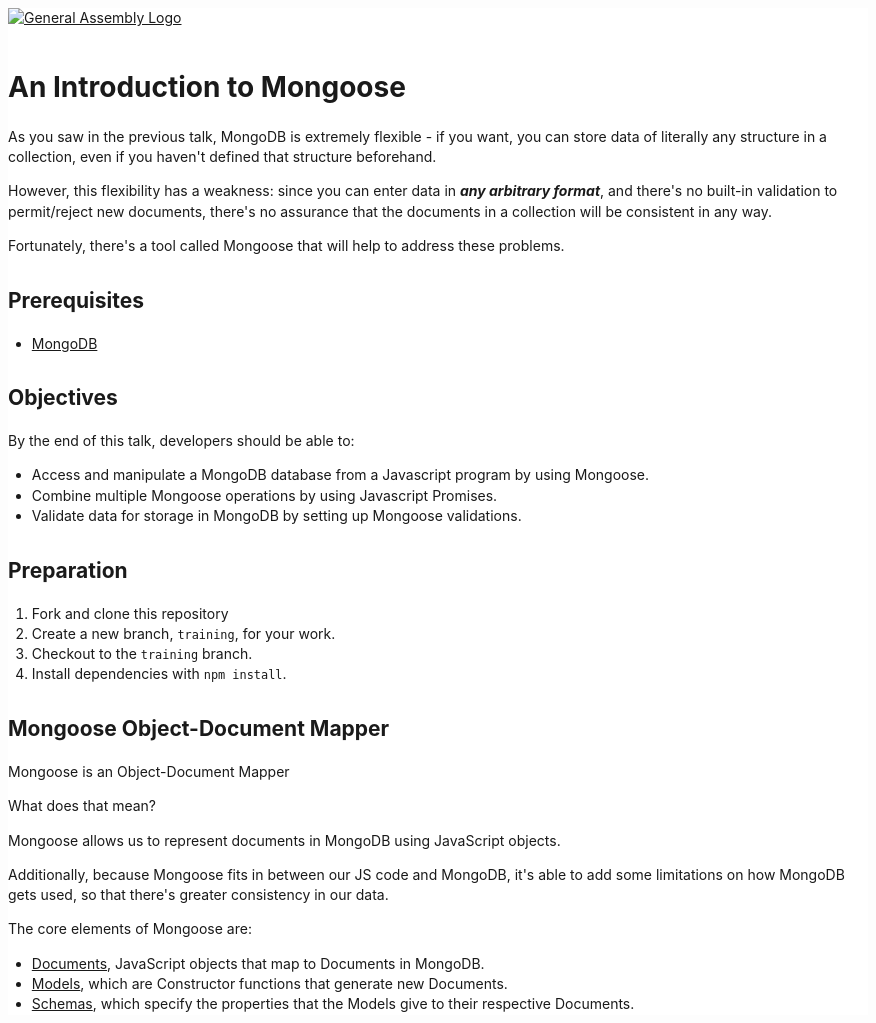 [![General Assembly Logo](https://camo.githubusercontent.com/1a91b05b8f4d44b5bbfb83abac2b0996d8e26c92/687474703a2f2f692e696d6775722e636f6d2f6b6538555354712e706e67)](https://generalassemb.ly/education/web-development-immersive)

# An Introduction to Mongoose

As you saw in the previous talk, MongoDB is extremely flexible - if you want, you can store data of literally any structure in a collection, even if you haven't defined that structure beforehand.

However, this flexibility has a weakness: since you can enter data in _**any arbitrary format**_, and there's no built-in validation to permit/reject new documents, there's no assurance that the documents in a collection will be consistent in any way.

Fortunately, there's a tool called Mongoose that will help to address these problems.

## Prerequisites

- [MongoDB](https://git.generalassemb.ly/sei-ec-remote/mongoDbIntro)

## Objectives

By the end of this talk, developers should be able to:

- Access and manipulate a MongoDB database from a Javascript program by using Mongoose.
- Combine multiple Mongoose operations by using Javascript Promises.
- Validate data for storage in MongoDB by setting up Mongoose validations.

## Preparation

1. Fork and clone this repository
2. Create a new branch, `training`, for your work.
3. Checkout to the `training` branch.
4. Install dependencies with `npm install`.

## Mongoose Object-Document Mapper

Mongoose is an Object-Document Mapper

What does that mean?

Mongoose allows us to represent documents in MongoDB using JavaScript objects.

Additionally, because Mongoose fits in between our JS code and MongoDB, it's able to add some limitations on how MongoDB gets used, so that there's greater consistency in our data.

The core elements of Mongoose are:

- [Documents](http://mongoosejs.com/docs/documents.html), JavaScript objects
  that map to Documents in MongoDB.
- [Models](http://mongoosejs.com/docs/models.html), which are Constructor
  functions that generate new Documents.
- [Schemas](https://mongoosejs.com/docs/guide.html#schemas), which specify the properties
  that the Models give to their respective Documents.
